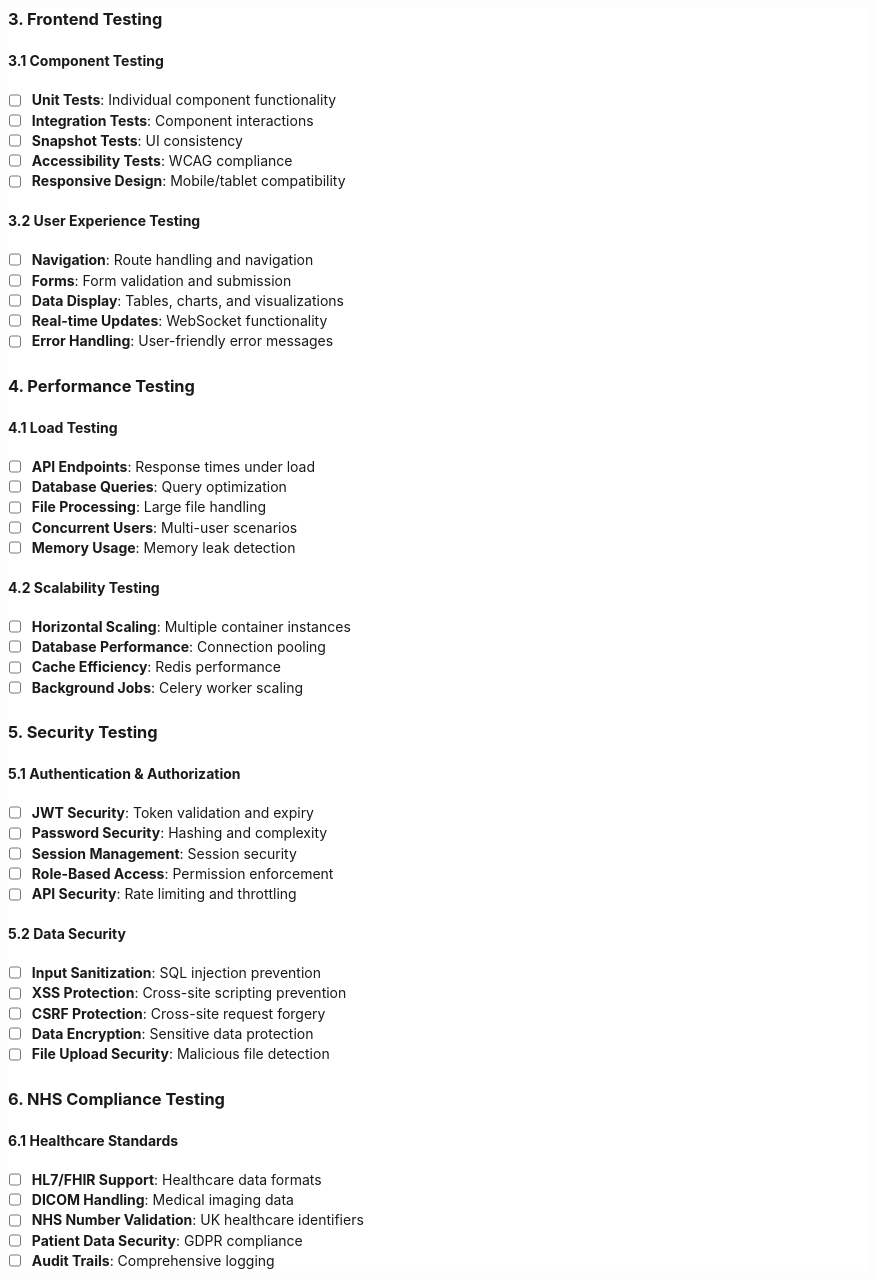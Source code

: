 ### 3. Frontend Testing

#### 3.1 Component Testing
- [ ] **Unit Tests**: Individual component functionality
- [ ] **Integration Tests**: Component interactions
- [ ] **Snapshot Tests**: UI consistency
- [ ] **Accessibility Tests**: WCAG compliance
- [ ] **Responsive Design**: Mobile/tablet compatibility

#### 3.2 User Experience Testing
- [ ] **Navigation**: Route handling and navigation
- [ ] **Forms**: Form validation and submission
- [ ] **Data Display**: Tables, charts, and visualizations
- [ ] **Real-time Updates**: WebSocket functionality
- [ ] **Error Handling**: User-friendly error messages

### 4. Performance Testing

#### 4.1 Load Testing
- [ ] **API Endpoints**: Response times under load
- [ ] **Database Queries**: Query optimization
- [ ] **File Processing**: Large file handling
- [ ] **Concurrent Users**: Multi-user scenarios
- [ ] **Memory Usage**: Memory leak detection

#### 4.2 Scalability Testing
- [ ] **Horizontal Scaling**: Multiple container instances
- [ ] **Database Performance**: Connection pooling
- [ ] **Cache Efficiency**: Redis performance
- [ ] **Background Jobs**: Celery worker scaling

### 5. Security Testing

#### 5.1 Authentication & Authorization
- [ ] **JWT Security**: Token validation and expiry
- [ ] **Password Security**: Hashing and complexity
- [ ] **Session Management**: Session security
- [ ] **Role-Based Access**: Permission enforcement
- [ ] **API Security**: Rate limiting and throttling

#### 5.2 Data Security
- [ ] **Input Sanitization**: SQL injection prevention
- [ ] **XSS Protection**: Cross-site scripting prevention
- [ ] **CSRF Protection**: Cross-site request forgery
- [ ] **Data Encryption**: Sensitive data protection
- [ ] **File Upload Security**: Malicious file detection

### 6. NHS Compliance Testing

#### 6.1 Healthcare Standards
- [ ] **HL7/FHIR Support**: Healthcare data formats
- [ ] **DICOM Handling**: Medical imaging data
- [ ] **NHS Number Validation**: UK healthcare identifiers
- [ ] **Patient Data Security**: GDPR compliance
- [ ] **Audit Trails**: Comprehensive logging
